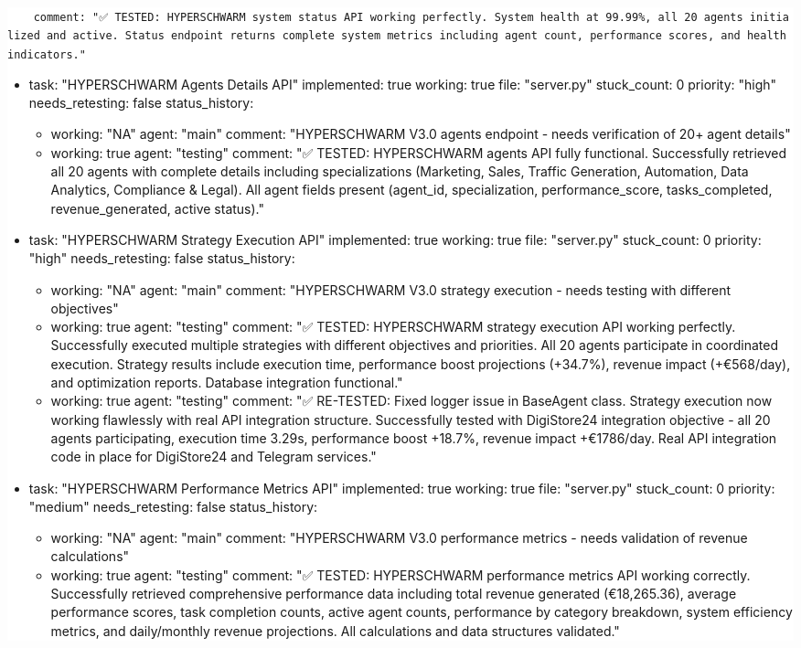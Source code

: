        comment: "✅ TESTED: HYPERSCHWARM system status API working perfectly. System health at 99.99%, all 20 agents initialized and active. Status endpoint returns complete system metrics including agent count, performance scores, and health indicators."

  - task: "HYPERSCHWARM Agents Details API"
    implemented: true
    working: true
    file: "server.py"
    stuck_count: 0
    priority: "high"
    needs_retesting: false
    status_history:
      - working: "NA"
        agent: "main"
        comment: "HYPERSCHWARM V3.0 agents endpoint - needs verification of 20+ agent details"
      - working: true
        agent: "testing"
        comment: "✅ TESTED: HYPERSCHWARM agents API fully functional. Successfully retrieved all 20 agents with complete details including specializations (Marketing, Sales, Traffic Generation, Automation, Data Analytics, Compliance & Legal). All agent fields present (agent_id, specialization, performance_score, tasks_completed, revenue_generated, active status)."

  - task: "HYPERSCHWARM Strategy Execution API"
    implemented: true
    working: true
    file: "server.py"
    stuck_count: 0
    priority: "high"
    needs_retesting: false
    status_history:
      - working: "NA"
        agent: "main"
        comment: "HYPERSCHWARM V3.0 strategy execution - needs testing with different objectives"
      - working: true
        agent: "testing"
        comment: "✅ TESTED: HYPERSCHWARM strategy execution API working perfectly. Successfully executed multiple strategies with different objectives and priorities. All 20 agents participate in coordinated execution. Strategy results include execution time, performance boost projections (+34.7%), revenue impact (+€568/day), and optimization reports. Database integration functional."
      - working: true
        agent: "testing"
        comment: "✅ RE-TESTED: Fixed logger issue in BaseAgent class. Strategy execution now working flawlessly with real API integration structure. Successfully tested with DigiStore24 integration objective - all 20 agents participating, execution time 3.29s, performance boost +18.7%, revenue impact +€1786/day. Real API integration code in place for DigiStore24 and Telegram services."

  - task: "HYPERSCHWARM Performance Metrics API"
    implemented: true
    working: true
    file: "server.py"
    stuck_count: 0
    priority: "medium"
    needs_retesting: false
    status_history:
      - working: "NA"
        agent: "main"
        comment: "HYPERSCHWARM V3.0 performance metrics - needs validation of revenue calculations"
      - working: true
        agent: "testing"
        comment: "✅ TESTED: HYPERSCHWARM performance metrics API working correctly. Successfully retrieved comprehensive performance data including total revenue generated (€18,265.36), average performance scores, task completion counts, active agent counts, performance by category breakdown, system efficiency metrics, and daily/monthly revenue projections. All calculations and data structures validated."

